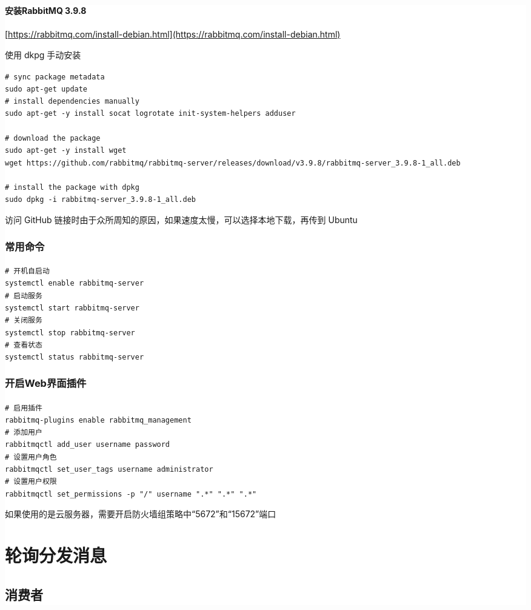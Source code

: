 #### 安装RabbitMQ 3.9.8

[https://rabbitmq.com/install-debian.html](https://rabbitmq.com/install-debian.html)

使用 dkpg 手动安装

```shell
# sync package metadata
sudo apt-get update
# install dependencies manually
sudo apt-get -y install socat logrotate init-system-helpers adduser

# download the package
sudo apt-get -y install wget
wget https://github.com/rabbitmq/rabbitmq-server/releases/download/v3.9.8/rabbitmq-server_3.9.8-1_all.deb

# install the package with dpkg
sudo dpkg -i rabbitmq-server_3.9.8-1_all.deb
```

访问 GitHub 链接时由于众所周知的原因，如果速度太慢，可以选择本地下载，再传到 Ubuntu

### 常用命令

```shell
# 开机自启动
systemctl enable rabbitmq-server
# 启动服务
systemctl start rabbitmq-server
# 关闭服务
systemctl stop rabbitmq-server
# 查看状态
systemctl status rabbitmq-server
```

### 开启Web界面插件

```shell
# 启用插件
rabbitmq-plugins enable rabbitmq_management
# 添加用户
rabbitmqctl add_user username password
# 设置用户角色
rabbitmqctl set_user_tags username administrator
# 设置用户权限
rabbitmqctl set_permissions -p "/" username ".*" ".*" ".*"
```

如果使用的是云服务器，需要开启防火墙组策略中“5672”和“15672”端口

# 轮询分发消息

## 消费者

